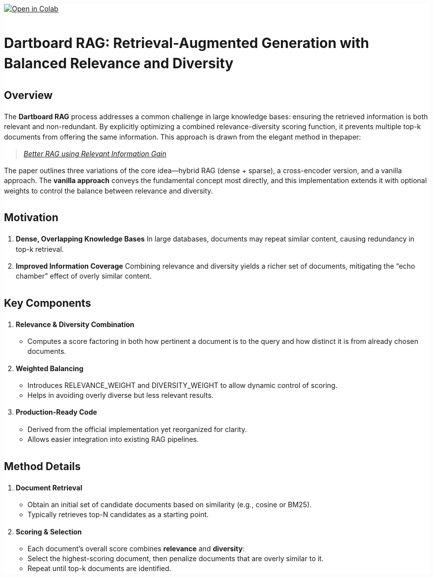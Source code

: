 [![Open in Colab](https://colab.research.google.com/assets/colab-badge.svg)](https://colab.research.google.com/github/NirDiamant/RAG_Techniques/blob/main/all_rag_techniques/dartboard.ipynb)

# Dartboard RAG: Retrieval-Augmented Generation with Balanced Relevance and Diversity

## Overview
The **Dartboard RAG** process addresses a common challenge in large knowledge bases: ensuring the retrieved information is both relevant and non-redundant. By explicitly optimizing a combined relevance-diversity scoring function, it prevents multiple top-k documents from offering the same information. This approach is drawn from the elegant method in thepaper:

> [*Better RAG using Relevant Information Gain*](https://arxiv.org/abs/2407.12101)

The paper outlines three variations of the core idea—hybrid RAG (dense + sparse), a cross-encoder version, and a vanilla approach. The **vanilla approach** conveys the fundamental concept most directly, and this implementation extends it with optional weights to control the balance between relevance and diversity.

## Motivation

1. **Dense, Overlapping Knowledge Bases**
   In large databases, documents may repeat similar content, causing redundancy in top-k retrieval.

2. **Improved Information Coverage**
   Combining relevance and diversity yields a richer set of documents, mitigating the “echo chamber” effect of overly similar content.


## Key Components

1. **Relevance & Diversity Combination**
   - Computes a score factoring in both how pertinent a document is to the query and how distinct it is from already chosen documents.

2. **Weighted Balancing**
   - Introduces RELEVANCE_WEIGHT and DIVERSITY_WEIGHT to allow dynamic control of scoring.
   - Helps in avoiding overly diverse but less relevant results.

3. **Production-Ready Code**
   - Derived from the official implementation yet reorganized for clarity.
   - Allows easier integration into existing RAG pipelines.

## Method Details

1. **Document Retrieval**
   - Obtain an initial set of candidate documents based on similarity (e.g., cosine or BM25).
   - Typically retrieves top-N candidates as a starting point.

2. **Scoring & Selection**
   - Each document’s overall score combines **relevance** and **diversity**:
   - Select the highest-scoring document, then penalize documents that are overly similar to it.
   - Repeat until top-k documents are identified.
